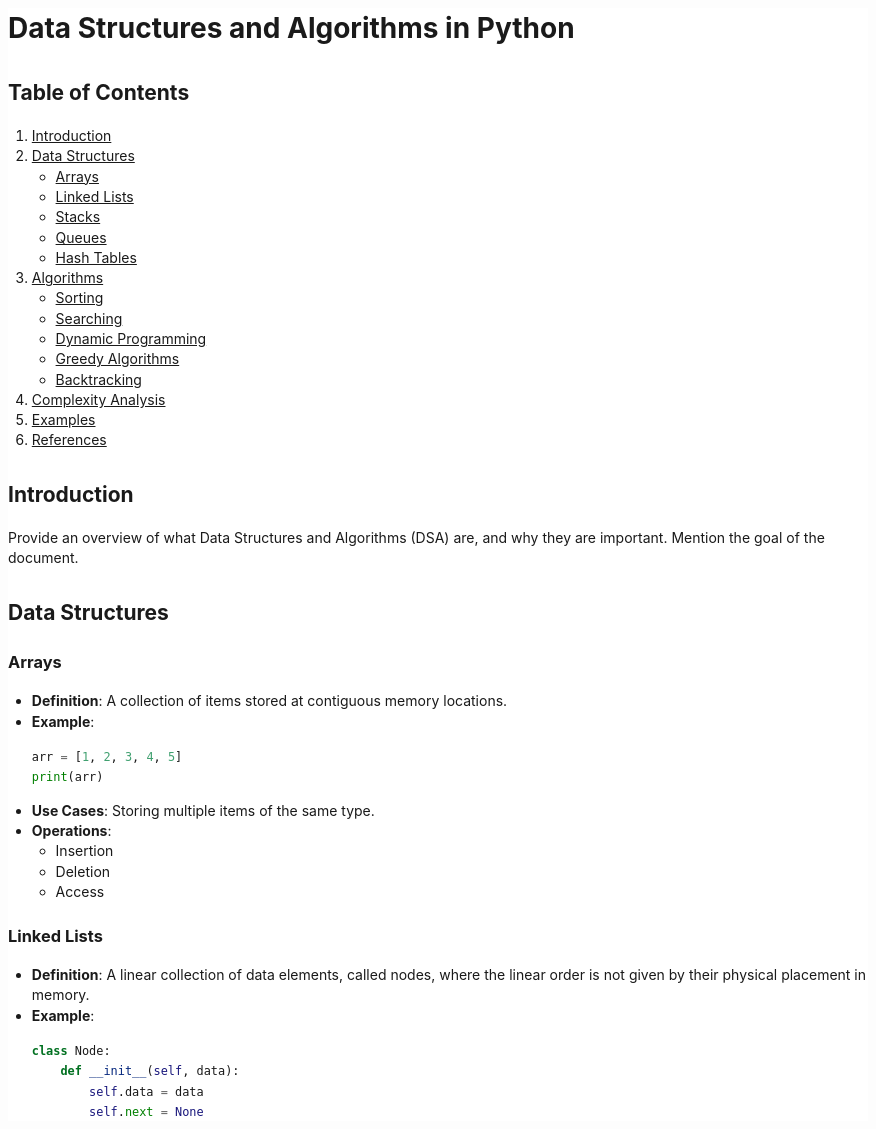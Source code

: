 # Data Structures and Algorithms in Python

## Table of Contents
1. [Introduction](#introduction)
2. [Data Structures](#data-structures)
    - [Arrays](#arrays)
    - [Linked Lists](#linked-lists)
    - [Stacks](#stacks)
    - [Queues](#queues)
    - [Hash Tables](#hash-tables)
3. [Algorithms](#algorithms)
    - [Sorting](#sorting)
    - [Searching](#searching)
    - [Dynamic Programming](#dynamic-programming)
    - [Greedy Algorithms](#greedy-algorithms)
    - [Backtracking](#backtracking)
4. [Complexity Analysis](#complexity-analysis)
5. [Examples](#examples)
6. [References](#references)

## Introduction
Provide an overview of what Data Structures and Algorithms (DSA) are, and why they are important. Mention the goal of the document.

## Data Structures

### Arrays
- **Definition**: A collection of items stored at contiguous memory locations.
- **Example**:
    ```python
    arr = [1, 2, 3, 4, 5]
    print(arr)
    ```
- **Use Cases**: Storing multiple items of the same type.
- **Operations**:
    - Insertion
    - Deletion
    - Access

### Linked Lists
- **Definition**: A linear collection of data elements, called nodes, where the linear order is not given by their physical placement in memory.
- **Example**:
    ```python
    class Node:
        def __init__(self, data):
            self.data = data
            self.next = None
